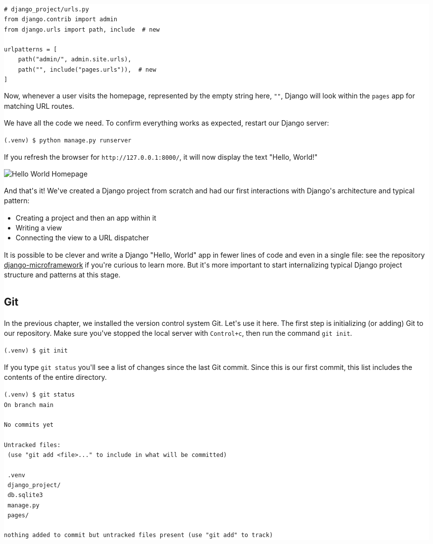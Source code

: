 ```
# django_project/urls.py
from django.contrib import admin
from django.urls import path, include  # new

urlpatterns = [
    path("admin/", admin.site.urls),
    path("", include("pages.urls")),  # new
]
```

Now, whenever a user visits the homepage, represented by the empty string here, `""`, Django will look within the `pages` app for matching URL routes.

We have all the code we need. To confirm everything works as expected, restart our Django server:

```
(.venv) $ python manage.py runserver
```

If you refresh the browser for `http://127.0.0.1:8000/`, it will now display the text "Hello, World!"

![Hello World Homepage](https://learndjango.com/static/images/courses/dfb/02_helloworld.png)

And that's it! We've created a Django project from scratch and had  our first interactions with Django's architecture and typical pattern:

- Creating a project and then an app within it
- Writing a view
- Connecting the view to a URL dispatcher

It is possible to be clever and write a Django "Hello, World" app in  fewer lines of code and even in a single file: see the repository [django-microframework](https://github.com/wsvincent/django-microframework) if you're curious to learn more. But it's more important to start  internalizing typical Django project structure and patterns at this  stage.

## Git

In the previous chapter, we installed the version control system Git. Let's use it here. The first step is initializing (or adding) Git to  our repository. Make sure you've stopped the local server with `Control+c`, then run the command `git init`.

```
(.venv) $ git init
```

If you type `git status` you'll see a  list of changes since the last Git commit. Since this is our first  commit, this list includes the contents of the entire directory.

```
(.venv) $ git status
On branch main

No commits yet

Untracked files:
 (use "git add <file>..." to include in what will be committed)

 .venv
 django_project/
 db.sqlite3
 manage.py
 pages/

nothing added to commit but untracked files present (use "git add" to track)
```
